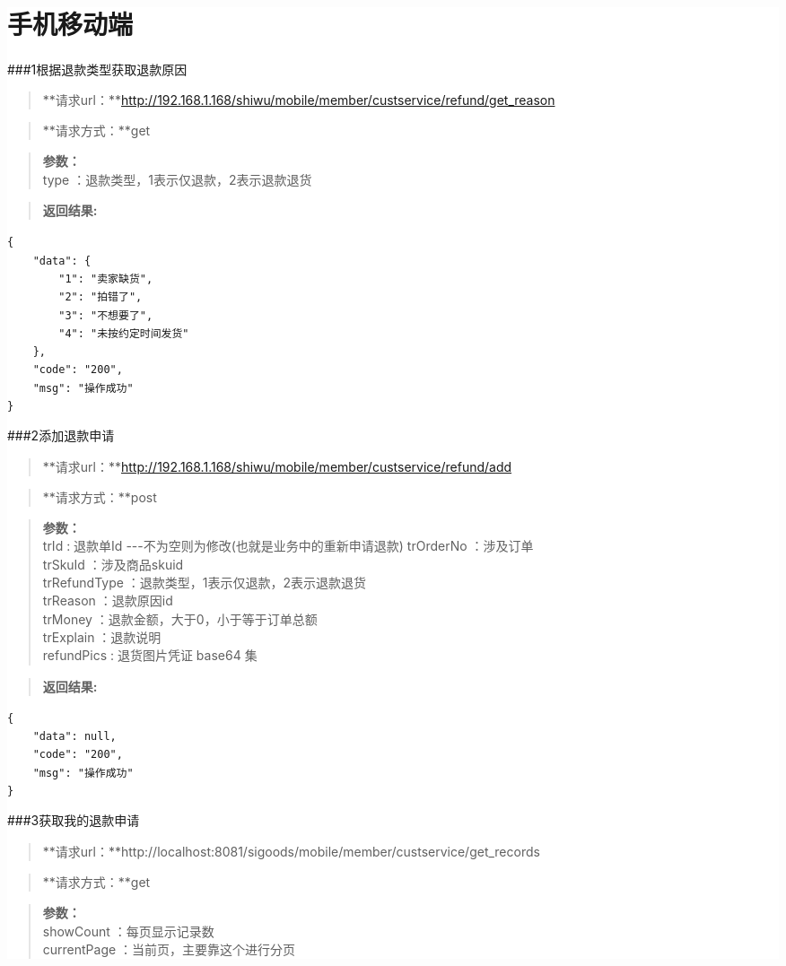 # 手机移动端

###1根据退款类型获取退款原因

> **请求url：**http://192.168.1.168/shiwu/mobile/member/custservice/refund/get_reason

> **请求方式：**get

> **参数：** <br/>
type ：退款类型，1表示仅退款，2表示退款退货 <br/>

> **返回结果:**

	{
	    "data": {
	        "1": "卖家缺货",
	        "2": "拍错了",
	        "3": "不想要了",
	        "4": "未按约定时间发货"
	    },
	    "code": "200",
	    "msg": "操作成功"
	}

###2添加退款申请

> **请求url：**http://192.168.1.168/shiwu/mobile/member/custservice/refund/add

> **请求方式：**post

> **参数：** <br/>
trId :   退款单Id  ---不为空则为修改(也就是业务中的重新申请退款)
trOrderNo ：涉及订单 <br/>
trSkuId ：涉及商品skuid <br/>
trRefundType ：退款类型，1表示仅退款，2表示退款退货 <br/>
trReason ：退款原因id <br/>
trMoney ：退款金额，大于0，小于等于订单总额 <br/>
trExplain ：退款说明 <br/>
refundPics : 退货图片凭证 base64 集<br/> 

> **返回结果:**

	{
	    "data": null,
	    "code": "200",
	    "msg": "操作成功"
	}


###3获取我的退款申请

> **请求url：**http://localhost:8081/sigoods/mobile/member/custservice/get_records

> **请求方式：**get

> **参数：** <br/>
showCount ：每页显示记录数 <br/>
currentPage ：当前页，主要靠这个进行分页<br/>
